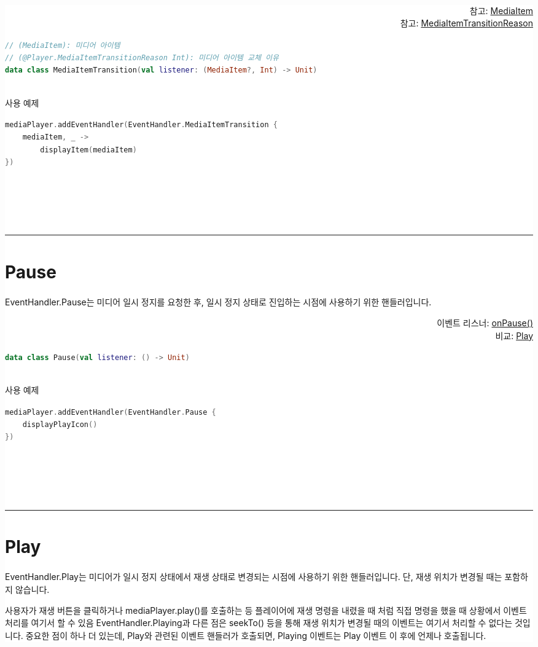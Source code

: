 <div align="right">
참고: <a href="https://developer.android.com/media/media3/exoplayer/media-items">MediaItem</a><br>
참고: <a href="https://developer.android.com/reference/androidx/media3/common/Player.MediaItemTransitionReason">MediaItemTransitionReason</a>
</div>

```kotlin
// (MediaItem): 미디어 아이템
// (@Player.MediaItemTransitionReason Int): 미디어 아이템 교체 이유
data class MediaItemTransition(val listener: (MediaItem?, Int) -> Unit)
```

\
사용 예제
```kotlin
mediaPlayer.addEventHandler(EventHandler.MediaItemTransition {
    mediaItem, _ -> 
        displayItem(mediaItem)
})
```

<br><br><br><br>

--------
# Pause

EventHandler.Pause는 미디어 일시 정지를 요청한 후, 일시 정지 상태로 진입하는 시점에 사용하기 위한 핸들러입니다.
<div align="right">
이벤트 리스너: <a href="../event_listeners/details.md#onpause">onPause()</a><br>
비교: <a href="#play">Play</a>
</div>

```kotlin
data class Pause(val listener: () -> Unit)
```

\
사용 예제
```kotlin
mediaPlayer.addEventHandler(EventHandler.Pause {
    displayPlayIcon()
})
```

<br><br><br><br>

--------
# Play

EventHandler.Play는 미디어가 일시 정지 상태에서 재생 상태로 변경되는 시점에 사용하기 위한 핸들러입니다. 단, 재생 위치가 변경될 때는 포함하지 않습니다.

사용자가 재생 버튼을 클릭하거나 mediaPlayer.play()를 호출하는 등 플레이어에 재생 명령을 내렸을  때 처럼 직접 명령을 했을 때 상황에서 이벤트 처리를 여기서 할 수 있음 
EventHandler.Playing과 다른 점은 seekTo() 등을 통해 재생 위치가 변경될 때의 이벤트는 여기서 처리할 수 없다는 것입니다. 
중요한 점이 하나 더 있는데, Play와 관련된 이벤트 핸들러가 호출되면, Playing 이벤트는 Play 이벤트 이 후에 언제나 호출됩니다.

